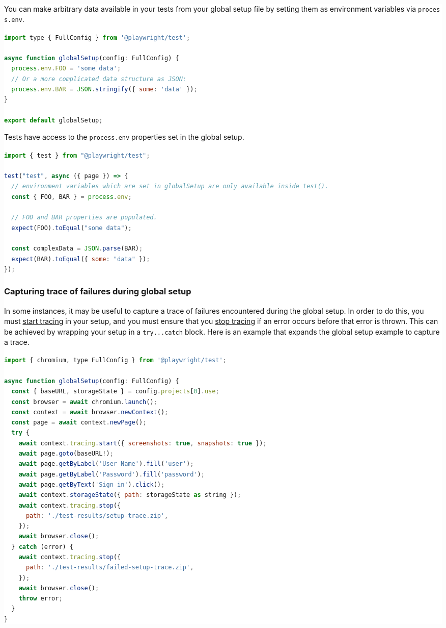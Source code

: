 You can make arbitrary data available in your tests from your global setup file by setting them as environment variables via `process.env`.

```js title="global-setup.ts"
import type { FullConfig } from '@playwright/test';

async function globalSetup(config: FullConfig) {
  process.env.FOO = 'some data';
  // Or a more complicated data structure as JSON:
  process.env.BAR = JSON.stringify({ some: 'data' });
}

export default globalSetup;
```

Tests have access to the `process.env` properties set in the global setup.

```js
import { test } from "@playwright/test";

test("test", async ({ page }) => {
  // environment variables which are set in globalSetup are only available inside test().
  const { FOO, BAR } = process.env;

  // FOO and BAR properties are populated.
  expect(FOO).toEqual("some data");

  const complexData = JSON.parse(BAR);
  expect(BAR).toEqual({ some: "data" });
});
```

### Capturing trace of failures during global setup

In some instances, it may be useful to capture a trace of failures encountered during the global setup. In order to do this, you must [start tracing](./api/class-tracing.md#tracing-start) in your setup, and you must ensure that you [stop tracing](./api/class-tracing.md#tracing-stop) if an error occurs before that error is thrown. This can be achieved by wrapping your setup in a `try...catch` block. Here is an example that expands the global setup example to capture a trace.

```js title="global-setup.ts"
import { chromium, type FullConfig } from '@playwright/test';

async function globalSetup(config: FullConfig) {
  const { baseURL, storageState } = config.projects[0].use;
  const browser = await chromium.launch();
  const context = await browser.newContext();
  const page = await context.newPage();
  try {
    await context.tracing.start({ screenshots: true, snapshots: true });
    await page.goto(baseURL!);
    await page.getByLabel('User Name').fill('user');
    await page.getByLabel('Password').fill('password');
    await page.getByText('Sign in').click();
    await context.storageState({ path: storageState as string });
    await context.tracing.stop({
      path: './test-results/setup-trace.zip',
    });
    await browser.close();
  } catch (error) {
    await context.tracing.stop({
      path: './test-results/failed-setup-trace.zip',
    });
    await browser.close();
    throw error;
  }
}
```